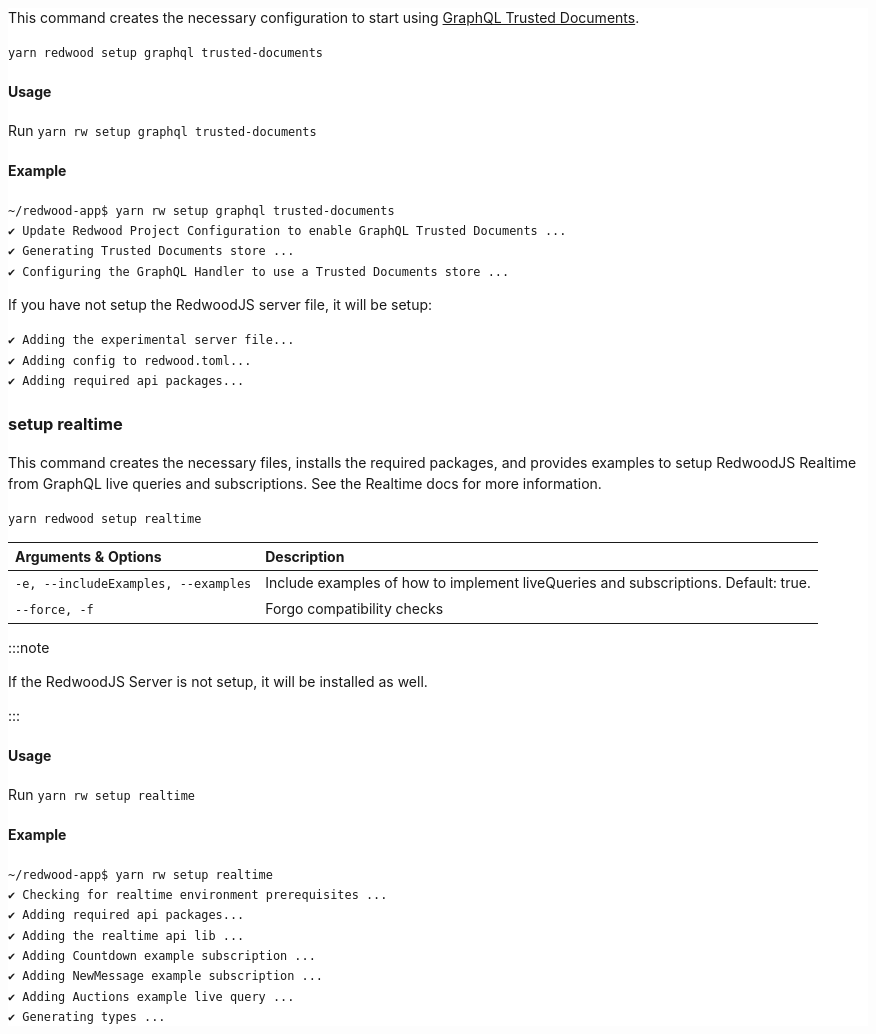 This command creates the necessary configuration to start using [GraphQL Trusted Documents](./graphql/trusted-documents.md).

```
yarn redwood setup graphql trusted-documents
```

#### Usage

Run `yarn rw setup graphql trusted-documents`

#### Example

```bash
~/redwood-app$ yarn rw setup graphql trusted-documents
✔ Update Redwood Project Configuration to enable GraphQL Trusted Documents ...
✔ Generating Trusted Documents store ...
✔ Configuring the GraphQL Handler to use a Trusted Documents store ...
```

If you have not setup the RedwoodJS server file, it will be setup:

```bash
✔ Adding the experimental server file...
✔ Adding config to redwood.toml...
✔ Adding required api packages...
```

### setup realtime

This command creates the necessary files, installs the required packages, and provides examples to setup RedwoodJS Realtime from GraphQL live queries and subscriptions. See the Realtime docs for more information.

```
yarn redwood setup realtime
```

| Arguments & Options                 | Description                                                                        |
| :---------------------------------- | :--------------------------------------------------------------------------------- |
| `-e, --includeExamples, --examples` | Include examples of how to implement liveQueries and subscriptions. Default: true. |
| `--force, -f`                       | Forgo compatibility checks                                                         |

:::note

If the RedwoodJS Server is not setup, it will be installed as well.

:::

#### Usage

Run `yarn rw setup realtime`

#### Example

```bash
~/redwood-app$ yarn rw setup realtime
✔ Checking for realtime environment prerequisites ...
✔ Adding required api packages...
✔ Adding the realtime api lib ...
✔ Adding Countdown example subscription ...
✔ Adding NewMessage example subscription ...
✔ Adding Auctions example live query ...
✔ Generating types ...
```
